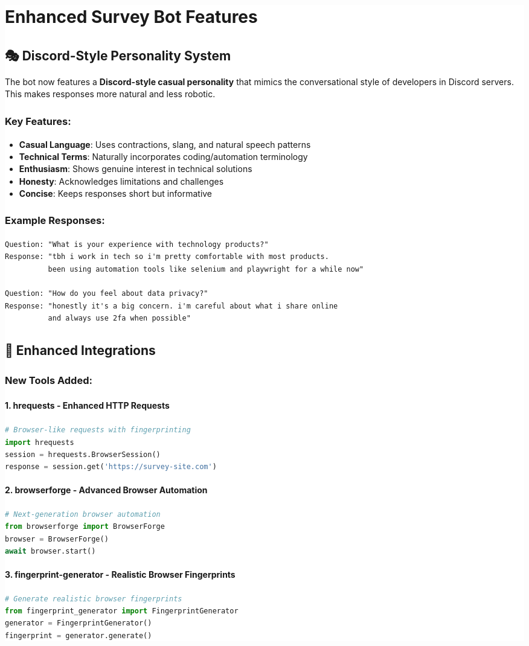# Enhanced Survey Bot Features

## 🎭 Discord-Style Personality System

The bot now features a **Discord-style casual personality** that mimics the conversational style of developers in Discord servers. This makes responses more natural and less robotic.

### Key Features:
- **Casual Language**: Uses contractions, slang, and natural speech patterns
- **Technical Terms**: Naturally incorporates coding/automation terminology
- **Enthusiasm**: Shows genuine interest in technical solutions
- **Honesty**: Acknowledges limitations and challenges
- **Concise**: Keeps responses short but informative

### Example Responses:
```
Question: "What is your experience with technology products?"
Response: "tbh i work in tech so i'm pretty comfortable with most products. 
          been using automation tools like selenium and playwright for a while now"

Question: "How do you feel about data privacy?"
Response: "honestly it's a big concern. i'm careful about what i share online 
          and always use 2fa when possible"
```

## 🔧 Enhanced Integrations

### New Tools Added:

#### 1. **hrequests** - Enhanced HTTP Requests
```python
# Browser-like requests with fingerprinting
import hrequests
session = hrequests.BrowserSession()
response = session.get('https://survey-site.com')
```

#### 2. **browserforge** - Advanced Browser Automation
```python
# Next-generation browser automation
from browserforge import BrowserForge
browser = BrowserForge()
await browser.start()
```

#### 3. **fingerprint-generator** - Realistic Browser Fingerprints
```python
# Generate realistic browser fingerprints
from fingerprint_generator import FingerprintGenerator
generator = FingerprintGenerator()
fingerprint = generator.generate()
```
